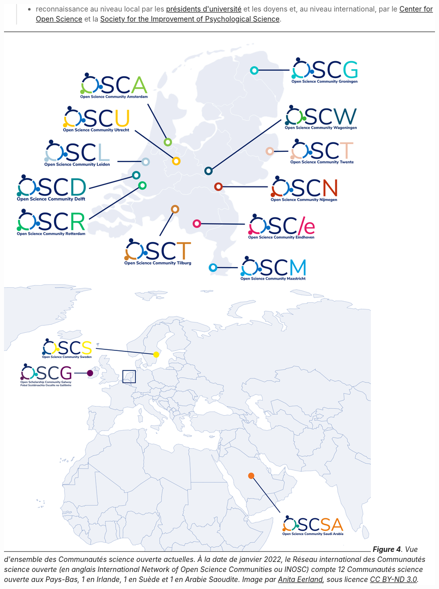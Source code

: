 > - reconnaissance au niveau local par les [présidents d'université](https://www.uu.nl/sites/default/files/uu-oaj-2019-2020-henk-kummeling.pdf) et les doyens et, au niveau international, par le [Center for Open Science](https://www.cos.io/blog/how-build-open-science-network-your-community) et la [Society for the Improvement of Psychological Science](https://improvingpsych.org/mission/awards/).

***

![INOSC](./fig4.png "Vue d'ensemble des Communautés science ouverte actuelles")
***Figure 4**. Vue d'ensemble des Communautés science ouverte actuelles. À la date de janvier 2022, le Réseau international des Communautés science ouverte (en anglais *International Network of Open Science Communities* ou INOSC) compte 12 Communautés science ouverte aux Pays-Bas, 1 en Irlande, 1 en Suède et 1 en Arabie Saoudite. Image par [Anita Eerland](http://www.anitaeerland.com/about/), sous licence [CC BY-ND 3.0](https://creativecommons.org/licenses/by-nd/3.0/nl/deed.en).*